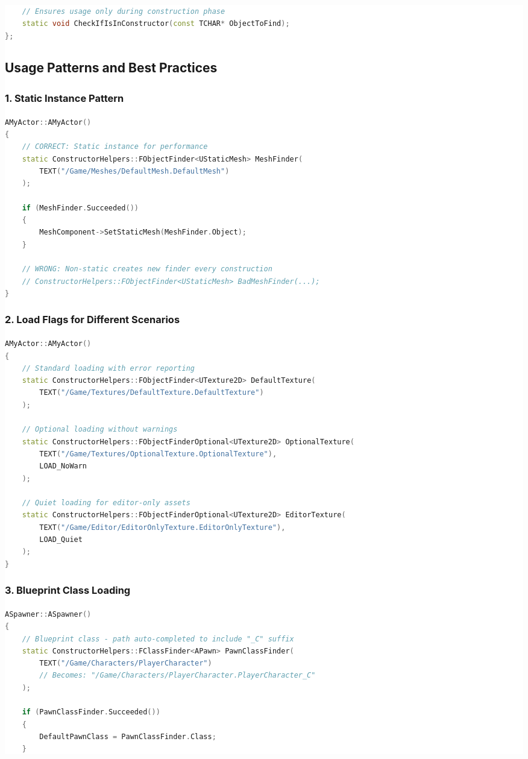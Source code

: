 ```cpp
    // Ensures usage only during construction phase
    static void CheckIfIsInConstructor(const TCHAR* ObjectToFind);
};
```

## Usage Patterns and Best Practices

### 1. Static Instance Pattern
```cpp
AMyActor::AMyActor()
{
    // CORRECT: Static instance for performance
    static ConstructorHelpers::FObjectFinder<UStaticMesh> MeshFinder(
        TEXT("/Game/Meshes/DefaultMesh.DefaultMesh")
    );
    
    if (MeshFinder.Succeeded())
    {
        MeshComponent->SetStaticMesh(MeshFinder.Object);
    }
    
    // WRONG: Non-static creates new finder every construction
    // ConstructorHelpers::FObjectFinder<UStaticMesh> BadMeshFinder(...);
}
```

### 2. Load Flags for Different Scenarios
```cpp
AMyActor::AMyActor()
{
    // Standard loading with error reporting
    static ConstructorHelpers::FObjectFinder<UTexture2D> DefaultTexture(
        TEXT("/Game/Textures/DefaultTexture.DefaultTexture")
    );
    
    // Optional loading without warnings
    static ConstructorHelpers::FObjectFinderOptional<UTexture2D> OptionalTexture(
        TEXT("/Game/Textures/OptionalTexture.OptionalTexture"),
        LOAD_NoWarn
    );
    
    // Quiet loading for editor-only assets
    static ConstructorHelpers::FObjectFinderOptional<UTexture2D> EditorTexture(
        TEXT("/Game/Editor/EditorOnlyTexture.EditorOnlyTexture"),
        LOAD_Quiet
    );
}
```

### 3. Blueprint Class Loading
```cpp
ASpawner::ASpawner()
{
    // Blueprint class - path auto-completed to include "_C" suffix
    static ConstructorHelpers::FClassFinder<APawn> PawnClassFinder(
        TEXT("/Game/Characters/PlayerCharacter")
        // Becomes: "/Game/Characters/PlayerCharacter.PlayerCharacter_C"
    );
    
    if (PawnClassFinder.Succeeded())
    {
        DefaultPawnClass = PawnClassFinder.Class;
    }
```